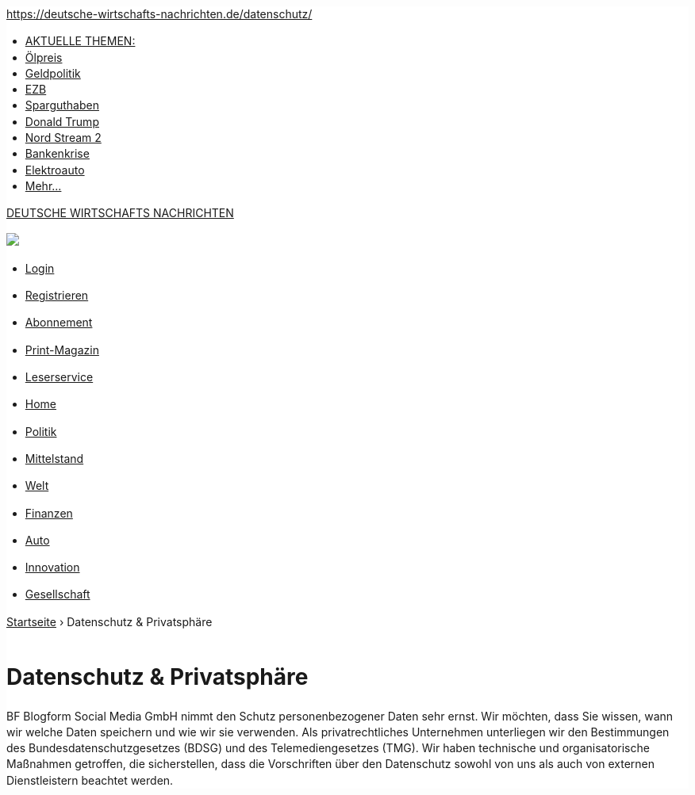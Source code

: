 https://deutsche-wirtschafts-nachrichten.de/datenschutz/

-   [AKTUELLE THEMEN:](https://deutsche-wirtschafts-nachrichten.de/schlagzeilen/)
-   <a href="https://deutsche-wirtschafts-nachrichten.de/thema/oelpreis/" class="titlefields ui-autocomplete-input">Ölpreis</a>
-   <a href="https://deutsche-wirtschafts-nachrichten.de/thema/geldpolitik/" class="titlefields ui-autocomplete-input">Geldpolitik</a>
-   <a href="https://deutsche-wirtschafts-nachrichten.de/thema/ezb/" class="titlefields ui-autocomplete-input">EZB</a>
-   <a href="https://deutsche-wirtschafts-nachrichten.de/thema/sparguthaben/" class="titlefields ui-autocomplete-input">Sparguthaben</a>
-   <a href="https://deutsche-wirtschafts-nachrichten.de/thema/donald-trump/" class="titlefields ui-autocomplete-input">Donald Trump</a>
-   <a href="https://deutsche-wirtschafts-nachrichten.de/thema/nord-stream-2/" class="titlefields ui-autocomplete-input">Nord Stream 2</a>
-   <a href="https://deutsche-wirtschafts-nachrichten.de/thema/bankenkrise/" class="titlefields ui-autocomplete-input">Bankenkrise</a>
-   <a href="https://deutsche-wirtschafts-nachrichten.de/thema/elektroauto/" class="titlefields ui-autocomplete-input">Elektroauto</a>
-   [Mehr...](https://deutsche-wirtschafts-nachrichten.de/thema/)

[<span>DEUTSCHE WIRTSCHAFTS NACHRICHTEN</span>](https://deutsche-wirtschafts-nachrichten.de "DEUTSCHE WIRTSCHAFTS NACHRICHTEN")

![](//uidbox.uimserv.net/cgi-bin/dwn/AP/evtid=561&mediaID=191&mpID=130&site=extern&region=DE&sc=view/homepage?r=&d357161506)

-   [Login](https://deutsche-wirtschafts-nachrichten.de/login/ "Login")
-   [Registrieren](https://deutsche-wirtschafts-nachrichten.de/subscribe/?level_id=0 "Registrieren")
-   [Abonnement](https://deutsche-wirtschafts-nachrichten.de/subscribe/ "Abonnement")
-   [Print-Magazin](https://deutsche-wirtschafts-nachrichten.de/abo/ "Print-Magazin")
-   [Leserservice](https://deutsche-wirtschafts-nachrichten.de/kontakt/ "Leserservice")



-   [Home](https://deutsche-wirtschafts-nachrichten.de "Home")
-   [Politik](https://deutsche-wirtschafts-nachrichten.de/politik/ "Politik")
-   [Mittelstand](https://deutsche-wirtschafts-nachrichten.de/mittelstand/ "Mittelstand")
-   [Welt](https://deutsche-wirtschafts-nachrichten.de/welt/ "Welt")
-   [Finanzen](https://deutsche-wirtschafts-nachrichten.de/finanzen/ "Finanzen")
-   [Auto](https://deutsche-wirtschafts-nachrichten.de/auto/ "Auto")
-   [Innovation](https://deutsche-wirtschafts-nachrichten.de/innovation/ "Innovation")
-   [Gesellschaft](https://deutsche-wirtschafts-nachrichten.de/gesellschaft/ "Gesellschaft")

<span itemscope="" itemtype="http://data-vocabulary.org/Breadcrumb">[<span itemprop="title">Startseite</span>](https://deutsche-wirtschafts-nachrichten.de/)</span> <span class="sep">›</span> <span class="current">Datenschutz & Privatsphäre</span>

Datenschutz & Privatsphäre
==========================

BF Blogform Social Media GmbH nimmt den Schutz personenbezogener Daten sehr ernst. Wir möchten, dass Sie wissen, wann wir welche Daten speichern und wie wir sie verwenden. Als privatrechtliches Unternehmen unterliegen wir den Bestimmungen des Bundesdatenschutzgesetzes (BDSG) und des Telemediengesetzes (TMG). Wir haben technische und organisatorische Maßnahmen getroffen, die sicherstellen, dass die Vorschriften über den Datenschutz sowohl von uns als auch von externen Dienstleistern beachtet werden.
